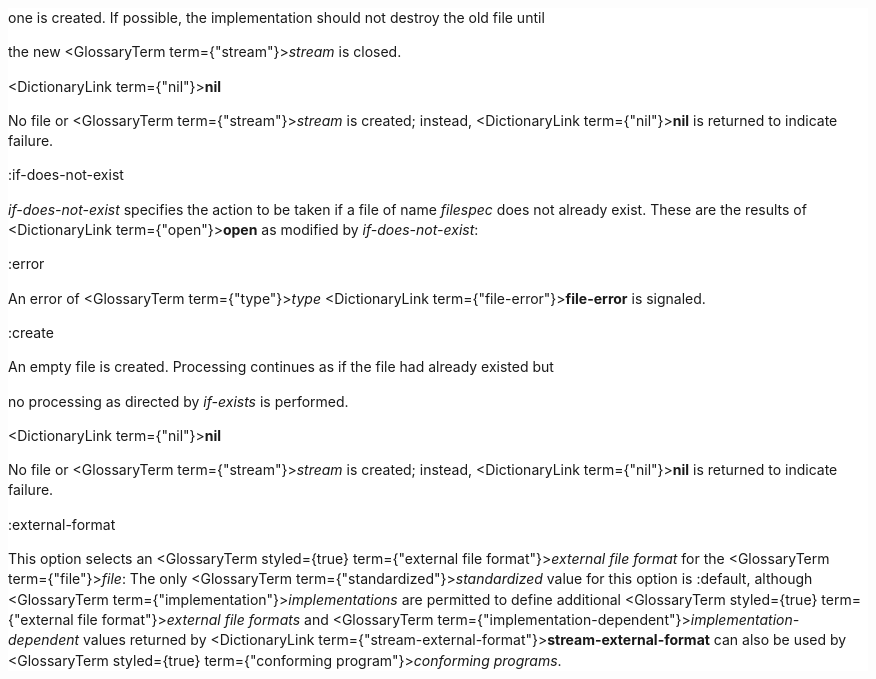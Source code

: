 one is created. If possible, the implementation should not destroy the old file until 



the new <GlossaryTerm  term={"stream"}><i>stream</i></GlossaryTerm> is closed. 



<DictionaryLink  term={"nil"}><b>nil</b></DictionaryLink> 



No file or <GlossaryTerm  term={"stream"}><i>stream</i></GlossaryTerm> is created; instead, <DictionaryLink  term={"nil"}><b>nil</b></DictionaryLink> is returned to indicate failure. 



:if-does-not-exist 



*if-does-not-exist* specifies the action to be taken if a file of name *filespec* does not already exist. These are the results of <DictionaryLink  term={"open"}><b>open</b></DictionaryLink> as modified by *if-does-not-exist*: 



:error 



An error of <GlossaryTerm  term={"type"}><i>type</i></GlossaryTerm> <DictionaryLink  term={"file-error"}><b>file-error</b></DictionaryLink> is signaled. 



:create 



An empty file is created. Processing continues as if the file had already existed but 



no processing as directed by *if-exists* is performed. 



<DictionaryLink  term={"nil"}><b>nil</b></DictionaryLink> 



No file or <GlossaryTerm  term={"stream"}><i>stream</i></GlossaryTerm> is created; instead, <DictionaryLink  term={"nil"}><b>nil</b></DictionaryLink> is returned to indicate failure. 



:external-format 



This option selects an <GlossaryTerm styled={true} term={"external file format"}><i>external file format</i></GlossaryTerm> for the <GlossaryTerm  term={"file"}><i>file</i></GlossaryTerm>: The only <GlossaryTerm  term={"standardized"}><i>standardized</i></GlossaryTerm> value for this option is :default, although <GlossaryTerm  term={"implementation"}><i>implementations</i></GlossaryTerm> are permitted to define additional <GlossaryTerm styled={true} term={"external file format"}><i>external file formats</i></GlossaryTerm> and <GlossaryTerm  term={"implementation-dependent"}><i>implementation-dependent</i></GlossaryTerm> values returned by <DictionaryLink  term={"stream-external-format"}><b>stream-external-format</b></DictionaryLink> can also be used by <GlossaryTerm styled={true} term={"conforming program"}><i>conforming programs</i></GlossaryTerm>. 

